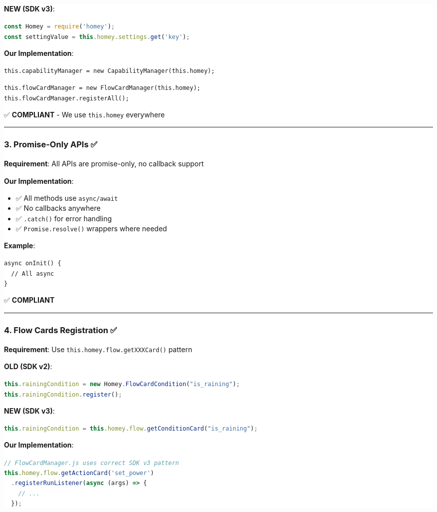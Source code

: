 **NEW (SDK v3)**:
```javascript
const Homey = require('homey');
const settingValue = this.homey.settings.get('key');
```

**Our Implementation**:
```@/c:/Users/HP/Desktop/homey app/tuya_repair/app.js#28
this.capabilityManager = new CapabilityManager(this.homey);
```

```@/c:/Users/HP/Desktop/homey app/tuya_repair/app.js#41-42
this.flowCardManager = new FlowCardManager(this.homey);
this.flowCardManager.registerAll();
```

✅ **COMPLIANT** - We use `this.homey` everywhere

---

### 3. Promise-Only APIs ✅
**Requirement**: All APIs are promise-only, no callback support

**Our Implementation**:
- ✅ All methods use `async/await`
- ✅ No callbacks anywhere
- ✅ `.catch()` for error handling
- ✅ `Promise.resolve()` wrappers where needed

**Example**:
```@/c:/Users/HP/Desktop/homey app/tuya_repair/app.js#17
async onInit() {
  // All async
}
```

✅ **COMPLIANT**

---

### 4. Flow Cards Registration ✅
**Requirement**: Use `this.homey.flow.getXXXCard()` pattern

**OLD (SDK v2)**:
```javascript
this.rainingCondition = new Homey.FlowCardCondition("is_raining");
this.rainingCondition.register();
```

**NEW (SDK v3)**:
```javascript
this.rainingCondition = this.homey.flow.getConditionCard("is_raining");
```

**Our Implementation**:
```javascript
// FlowCardManager.js uses correct SDK v3 pattern
this.homey.flow.getActionCard('set_power')
  .registerRunListener(async (args) => {
    // ...
  });
```
